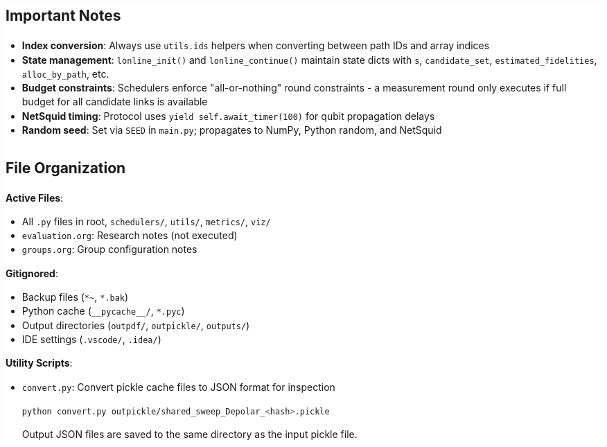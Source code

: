 ## Important Notes

- **Index conversion**: Always use `utils.ids` helpers when converting between path IDs and array indices
- **State management**: `lonline_init()` and `lonline_continue()` maintain state dicts with `s`, `candidate_set`, `estimated_fidelities`, `alloc_by_path`, etc.
- **Budget constraints**: Schedulers enforce "all-or-nothing" round constraints - a measurement round only executes if full budget for all candidate links is available
- **NetSquid timing**: Protocol uses `yield self.await_timer(100)` for qubit propagation delays
- **Random seed**: Set via `SEED` in `main.py`; propagates to NumPy, Python random, and NetSquid

## File Organization

**Active Files**:
- All `.py` files in root, `schedulers/`, `utils/`, `metrics/`, `viz/`
- `evaluation.org`: Research notes (not executed)
- `groups.org`: Group configuration notes

**Gitignored**:
- Backup files (`*~`, `*.bak`)
- Python cache (`__pycache__/`, `*.pyc`)
- Output directories (`outpdf/`, `outpickle/`, `outputs/`)
- IDE settings (`.vscode/`, `.idea/`)

**Utility Scripts**:
- `convert.py`: Convert pickle cache files to JSON format for inspection
  ```bash
  python convert.py outpickle/shared_sweep_Depolar_<hash>.pickle
  ```
  Output JSON files are saved to the same directory as the input pickle file.
